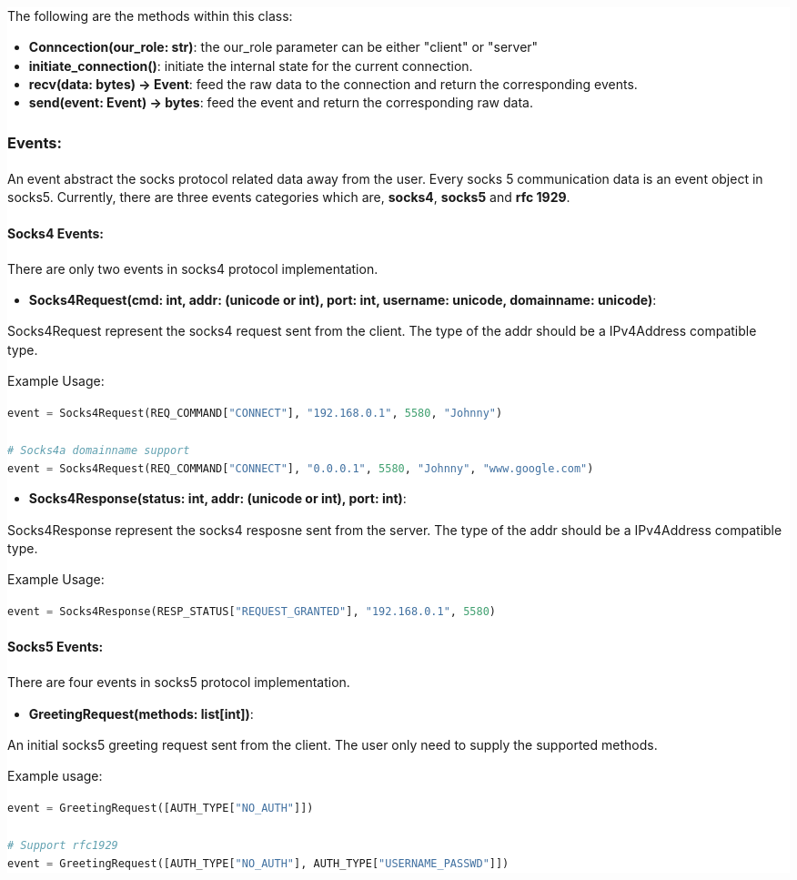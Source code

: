The following are the methods within this class:

- **Conncection(our_role: str)**: the our_role parameter can be either "client" or "server"
- **initiate_connection()**: initiate the internal state for the current connection.
- **recv(data: bytes) -> Event**: feed the raw data to the connection and return the corresponding events.
- **send(event: Event) -> bytes**: feed the event and return the corresponding raw data.

### Events:

An event abstract the socks protocol related data away from the user.
Every socks 5 communication data is an event object in socks5.
Currently, there are three events categories which are, **socks4**, **socks5** and **rfc 1929**.

#### Socks4 Events:

There are only two events in socks4 protocol implementation.

- **Socks4Request(cmd: int, addr: (unicode or int), port: int, username: unicode, domainname: unicode)**:

Socks4Request represent the socks4 request sent from the client.
The type of the addr should be a IPv4Address compatible type.


Example Usage:

```python
event = Socks4Request(REQ_COMMAND["CONNECT"], "192.168.0.1", 5580, "Johnny")

# Socks4a domainname support
event = Socks4Request(REQ_COMMAND["CONNECT"], "0.0.0.1", 5580, "Johnny", "www.google.com")
```

- **Socks4Response(status: int, addr: (unicode or int), port: int)**:

Socks4Response represent the socks4 resposne sent from the server.
The type of the addr should be a IPv4Address compatible type.


Example Usage:

```python
event = Socks4Response(RESP_STATUS["REQUEST_GRANTED"], "192.168.0.1", 5580)
```

#### Socks5 Events:

There are four events in socks5 protocol implementation.

- **GreetingRequest(methods: list[int])**:

An initial socks5 greeting request sent from the client.
The user only need to supply the supported methods.


Example usage:

```python
event = GreetingRequest([AUTH_TYPE["NO_AUTH"]])

# Support rfc1929
event = GreetingRequest([AUTH_TYPE["NO_AUTH"], AUTH_TYPE["USERNAME_PASSWD"]])
```
